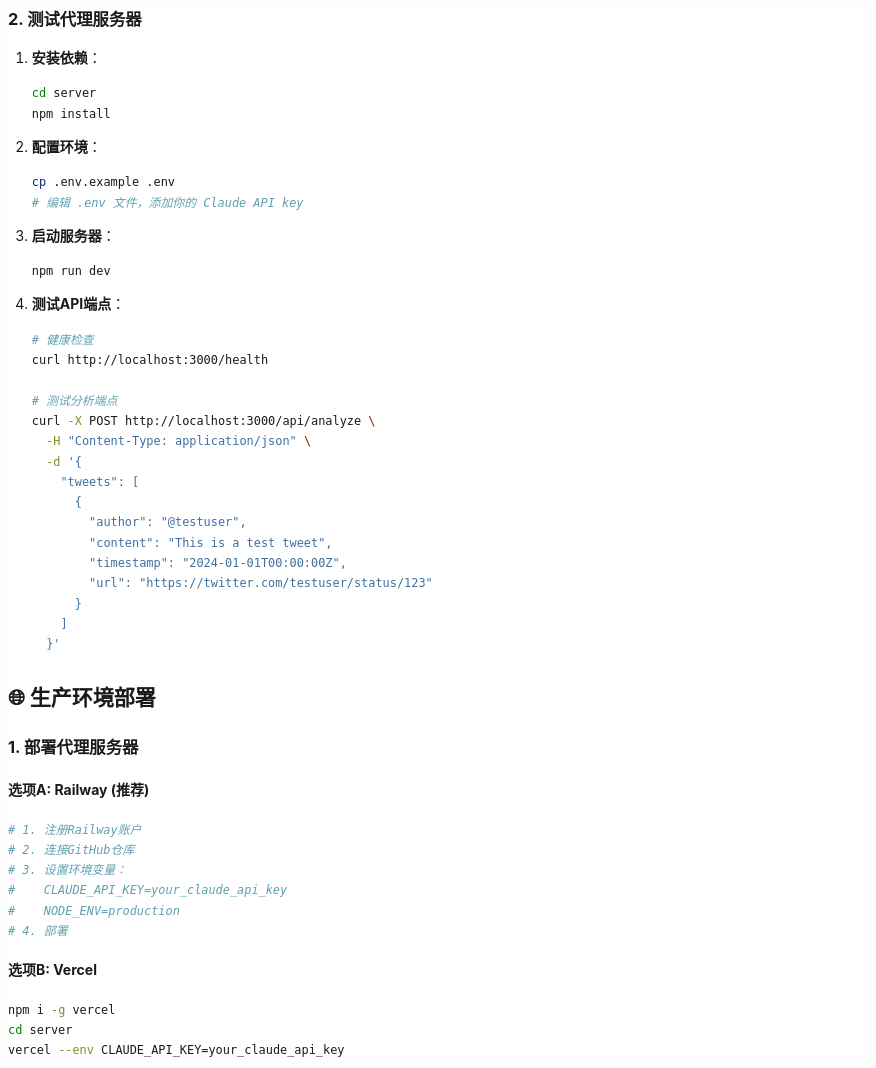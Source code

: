 ### 2. 测试代理服务器

1. **安装依赖**：
   ```bash
   cd server
   npm install
   ```

2. **配置环境**：
   ```bash
   cp .env.example .env
   # 编辑 .env 文件，添加你的 Claude API key
   ```

3. **启动服务器**：
   ```bash
   npm run dev
   ```

4. **测试API端点**：
   ```bash
   # 健康检查
   curl http://localhost:3000/health
   
   # 测试分析端点
   curl -X POST http://localhost:3000/api/analyze \
     -H "Content-Type: application/json" \
     -d '{
       "tweets": [
         {
           "author": "@testuser",
           "content": "This is a test tweet",
           "timestamp": "2024-01-01T00:00:00Z",
           "url": "https://twitter.com/testuser/status/123"
         }
       ]
     }'
   ```

## 🌐 生产环境部署

### 1. 部署代理服务器

#### 选项A: Railway (推荐)
```bash
# 1. 注册Railway账户
# 2. 连接GitHub仓库
# 3. 设置环境变量：
#    CLAUDE_API_KEY=your_claude_api_key
#    NODE_ENV=production
# 4. 部署
```

#### 选项B: Vercel
```bash
npm i -g vercel
cd server
vercel --env CLAUDE_API_KEY=your_claude_api_key
```
